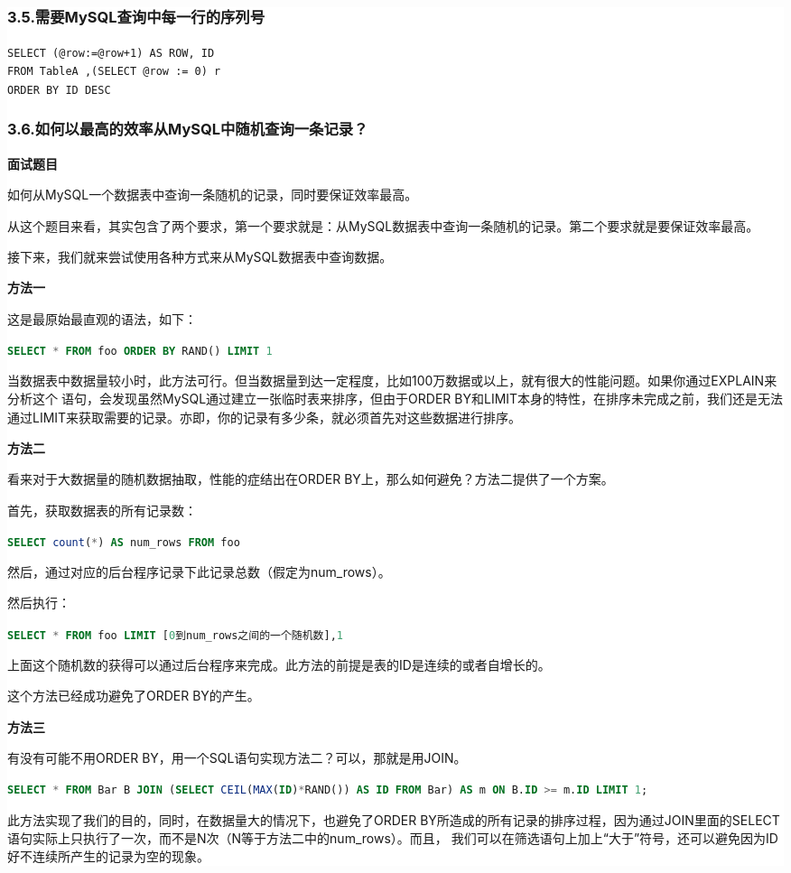 ### 3.5.需要MySQL查询中每一行的序列号

```
SELECT (@row:=@row+1) AS ROW, ID  
FROM TableA ,(SELECT @row := 0) r   
ORDER BY ID DESC
```

### 3.6.如何以最高的效率从MySQL中随机查询一条记录？

**面试题目**

如何从MySQL一个数据表中查询一条随机的记录，同时要保证效率最高。

从这个题目来看，其实包含了两个要求，第一个要求就是：从MySQL数据表中查询一条随机的记录。第二个要求就是要保证效率最高。

接下来，我们就来尝试使用各种方式来从MySQL数据表中查询数据。

**方法一**

这是最原始最直观的语法，如下：

```sql
SELECT * FROM foo ORDER BY RAND() LIMIT 1
```

当数据表中数据量较小时，此方法可行。但当数据量到达一定程度，比如100万数据或以上，就有很大的性能问题。如果你通过EXPLAIN来分析这个 语句，会发现虽然MySQL通过建立一张临时表来排序，但由于ORDER BY和LIMIT本身的特性，在排序未完成之前，我们还是无法通过LIMIT来获取需要的记录。亦即，你的记录有多少条，就必须首先对这些数据进行排序。

**方法二**

看来对于大数据量的随机数据抽取，性能的症结出在ORDER BY上，那么如何避免？方法二提供了一个方案。

首先，获取数据表的所有记录数：

```sql
SELECT count(*) AS num_rows FROM foo
```

然后，通过对应的后台程序记录下此记录总数（假定为num_rows）。

然后执行：

```sql
SELECT * FROM foo LIMIT [0到num_rows之间的一个随机数],1
```

上面这个随机数的获得可以通过后台程序来完成。此方法的前提是表的ID是连续的或者自增长的。

这个方法已经成功避免了ORDER BY的产生。

**方法三**

有没有可能不用ORDER BY，用一个SQL语句实现方法二？可以，那就是用JOIN。

```sql
SELECT * FROM Bar B JOIN (SELECT CEIL(MAX(ID)*RAND()) AS ID FROM Bar) AS m ON B.ID >= m.ID LIMIT 1;
```

此方法实现了我们的目的，同时，在数据量大的情况下，也避免了ORDER BY所造成的所有记录的排序过程，因为通过JOIN里面的SELECT语句实际上只执行了一次，而不是N次（N等于方法二中的num_rows）。而且， 我们可以在筛选语句上加上“大于”符号，还可以避免因为ID好不连续所产生的记录为空的现象。
